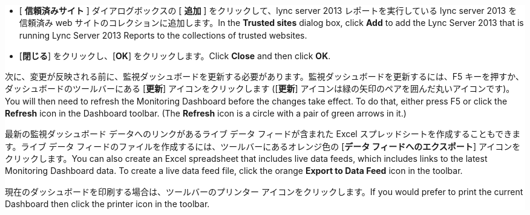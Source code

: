   - <span data-ttu-id="32ca1-207">[ **信頼済みサイト** ] ダイアログボックスの [ **追加** ] をクリックして、lync server 2013 レポートを実行している lync server 2013 を信頼済み web サイトのコレクションに追加します。</span><span class="sxs-lookup"><span data-stu-id="32ca1-207">In the **Trusted sites** dialog box, click **Add** to add the Lync Server 2013 that is running Lync Server 2013 Reports to the collections of trusted websites.</span></span>

  - <span data-ttu-id="32ca1-208">[**閉じる**] をクリックし、[**OK**] をクリックします。</span><span class="sxs-lookup"><span data-stu-id="32ca1-208">Click **Close** and then click **OK**.</span></span>

<span data-ttu-id="32ca1-p110">次に、変更が反映される前に、監視ダッシュボードを更新する必要があります。監視ダッシュボードを更新するには、F5 キーを押すか、ダッシュボードのツールバーにある [**更新**] アイコンをクリックします ([**更新**] アイコンは緑の矢印のペアを囲んだ丸いアイコンです)。</span><span class="sxs-lookup"><span data-stu-id="32ca1-p110">You will then need to refresh the Monitoring Dashboard before the changes take effect. To do that, either press F5 or click the **Refresh** icon in the Dashboard toolbar. (The **Refresh** icon is a circle with a pair of green arrows in it.)</span></span>

<span data-ttu-id="32ca1-p111">最新の監視ダッシュボード データへのリンクがあるライブ データ フィードが含まれた Excel スプレッドシートを作成することもできます。ライブ データ フィードのファイルを作成するには、ツールバーにあるオレンジ色の [**データ フィードへのエクスポート**] アイコンをクリックします。</span><span class="sxs-lookup"><span data-stu-id="32ca1-p111">You can also create an Excel spreadsheet that includes live data feeds, which includes links to the latest Monitoring Dashboard data. To create a live data feed file, click the orange **Export to Data Feed** icon in the toolbar.</span></span>

<span data-ttu-id="32ca1-214">現在のダッシュボードを印刷する場合は、ツールバーのプリンター アイコンをクリックします。</span><span class="sxs-lookup"><span data-stu-id="32ca1-214">If you would prefer to print the current Dashboard then click the printer icon in the toolbar.</span></span>

<span data-ttu-id="32ca1-215"></div>

</div>

<span> </span>

</div>

</div>

</span><span class="sxs-lookup"><span data-stu-id="32ca1-215"></div>

</div>

<span> </span>

</div>

</div>

</span></span></div>

